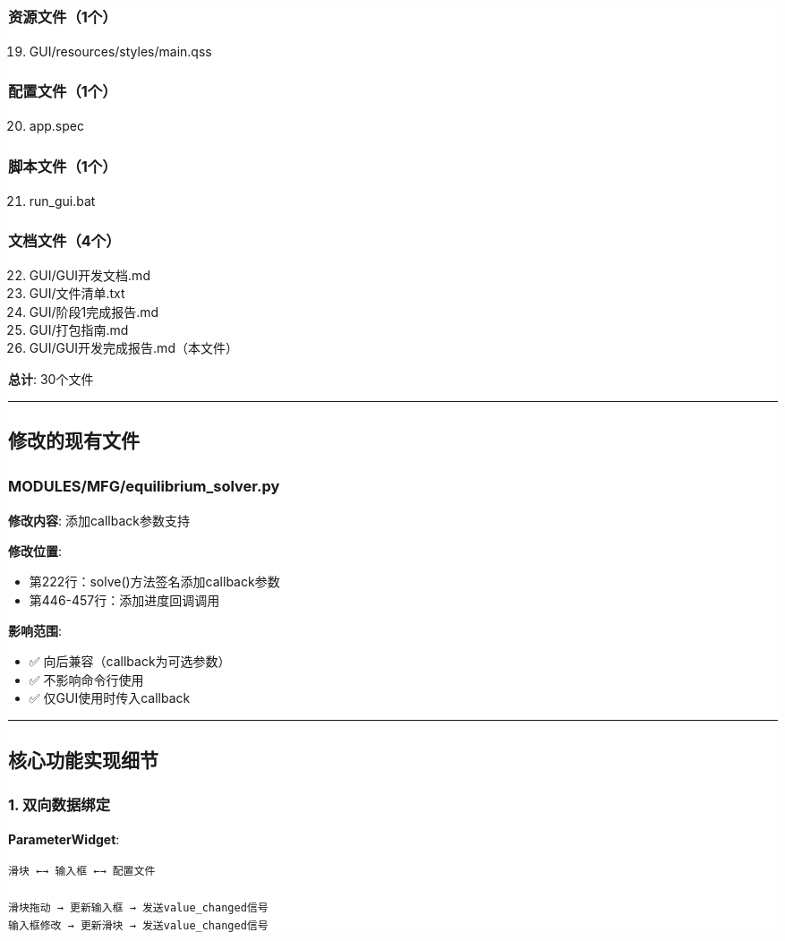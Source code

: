 ### 资源文件（1个）

19. GUI/resources/styles/main.qss

### 配置文件（1个）

20. app.spec

### 脚本文件（1个）

21. run_gui.bat

### 文档文件（4个）

22. GUI/GUI开发文档.md
23. GUI/文件清单.txt
24. GUI/阶段1完成报告.md
25. GUI/打包指南.md
26. GUI/GUI开发完成报告.md（本文件）

**总计**: 30个文件

---

## 修改的现有文件

### MODULES/MFG/equilibrium_solver.py

**修改内容**: 添加callback参数支持

**修改位置**:
- 第222行：solve()方法签名添加callback参数
- 第446-457行：添加进度回调调用

**影响范围**:
- ✅ 向后兼容（callback为可选参数）
- ✅ 不影响命令行使用
- ✅ 仅GUI使用时传入callback

---

## 核心功能实现细节

### 1. 双向数据绑定

**ParameterWidget**:
```python
滑块 ←→ 输入框 ←→ 配置文件

滑块拖动 → 更新输入框 → 发送value_changed信号
输入框修改 → 更新滑块 → 发送value_changed信号
```

